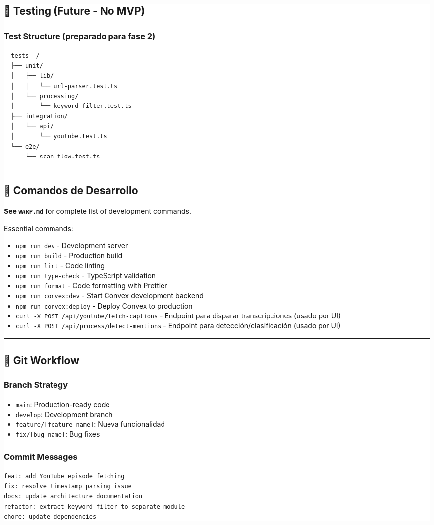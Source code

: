 
## 🧪 Testing (Future - No MVP)

### Test Structure (preparado para fase 2)
```
__tests__/
  ├── unit/
  │   ├── lib/
  │   │   └── url-parser.test.ts
  │   └── processing/
  │       └── keyword-filter.test.ts
  ├── integration/
  │   └── api/
  │       └── youtube.test.ts
  └── e2e/
      └── scan-flow.test.ts
```

---

## 🚀 Comandos de Desarrollo

**See `WARP.md`** for complete list of development commands.

Essential commands:
- `npm run dev` - Development server
- `npm run build` - Production build
- `npm run lint` - Code linting
- `npm run type-check` - TypeScript validation
- `npm run format` - Code formatting with Prettier
- `npm run convex:dev` - Start Convex development backend
- `npm run convex:deploy` - Deploy Convex to production
- `curl -X POST /api/youtube/fetch-captions` - Endpoint para disparar transcripciones (usado por UI)
- `curl -X POST /api/process/detect-mentions` - Endpoint para detección/clasificación (usado por UI)

---

## 🔄 Git Workflow

### Branch Strategy
- `main`: Production-ready code
- `develop`: Development branch
- `feature/[feature-name]`: Nueva funcionalidad
- `fix/[bug-name]`: Bug fixes

### Commit Messages
```
feat: add YouTube episode fetching
fix: resolve timestamp parsing issue
docs: update architecture documentation
refactor: extract keyword filter to separate module
chore: update dependencies
```
